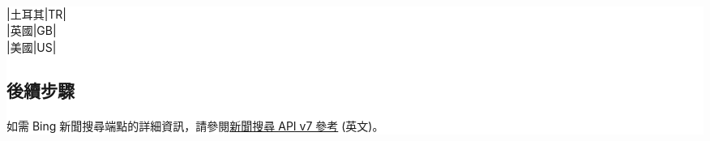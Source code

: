 |土耳其|TR|  
|英國|GB|  
|美國|US|

## <a name="next-steps"></a>後續步驟
如需 Bing 新聞搜尋端點的詳細資訊，請參閱[新聞搜尋 API v7 參考](https://docs.microsoft.com/rest/api/cognitiveservices/bing-news-api-v7-reference) \(英文\)。

